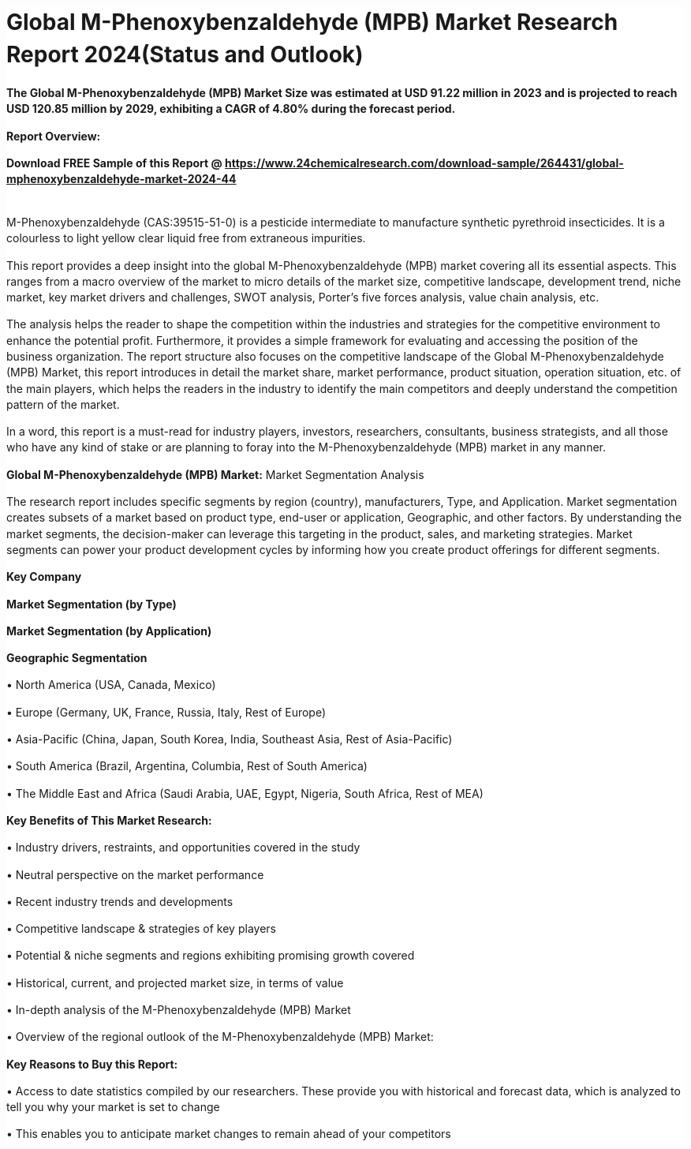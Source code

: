 <h1>Global M-Phenoxybenzaldehyde (MPB) Market Research Report 2024(Status and Outlook)</h1><p><strong>The Global M-Phenoxybenzaldehyde (MPB) Market Size was estimated at USD 91.22 million in 2023 and is projected to reach USD 120.85 million by 2029, exhibiting a CAGR of 4.80% during the forecast period.</strong></p><p>
</p><p><strong>Report Overview:</strong></p><div><b>Download FREE Sample of this Report @ 
            <a href="https://www.24chemicalresearch.com/download-sample/264431/global-mphenoxybenzaldehyde-market-2024-44">
            https://www.24chemicalresearch.com/download-sample/264431/global-mphenoxybenzaldehyde-market-2024-44</a></b></div><br><p>
</p><p>M-Phenoxybenzaldehyde (CAS:39515-51-0) is a pesticide intermediate to manufacture synthetic pyrethroid insecticides. It is a colourless to light yellow clear liquid free from extraneous impurities.</p><p>
This report provides a deep insight into the global M-Phenoxybenzaldehyde (MPB) market covering all its essential aspects. This ranges from a macro overview of the market to micro details of the market size, competitive landscape, development trend, niche market, key market drivers and challenges, SWOT analysis, Porter’s five forces analysis, value chain analysis, etc.</p><p>
The analysis helps the reader to shape the competition within the industries and strategies for the competitive environment to enhance the potential profit. Furthermore, it provides a simple framework for evaluating and accessing the position of the business organization. The report structure also focuses on the competitive landscape of the Global M-Phenoxybenzaldehyde (MPB) Market, this report introduces in detail the market share, market performance, product situation, operation situation, etc. of the main players, which helps the readers in the industry to identify the main competitors and deeply understand the competition pattern of the market.</p><p>
In a word, this report is a must-read for industry players, investors, researchers, consultants, business strategists, and all those who have any kind of stake or are planning to foray into the M-Phenoxybenzaldehyde (MPB) market in any manner.</p><p>
<strong>Global M-Phenoxybenzaldehyde (MPB) Market:</strong> Market Segmentation Analysis</p><p>
The research report includes specific segments by region (country), manufacturers, Type, and Application. Market segmentation creates subsets of a market based on product type, end-user or application, Geographic, and other factors. By understanding the market segments, the decision-maker can leverage this targeting in the product, sales, and marketing strategies. Market segments can power your product development cycles by informing how you create product offerings for different segments.</p><p>
<strong>Key Company</strong></p><p>
</p><p>
</p><p></p><p>
<strong>Market Segmentation (by Type)</strong></p><p>
</p><p>
</p><p></p><p>
<strong>Market Segmentation (by Application)</strong></p><p>
</p><p>
</p><p></p><p>
<strong>Geographic Segmentation</strong></p><p>
• North America (USA, Canada, Mexico)</p><p>
• Europe (Germany, UK, France, Russia, Italy, Rest of Europe)</p><p>
• Asia-Pacific (China, Japan, South Korea, India, Southeast Asia, Rest of Asia-Pacific)</p><p>
• South America (Brazil, Argentina, Columbia, Rest of South America)</p><p>
• The Middle East and Africa (Saudi Arabia, UAE, Egypt, Nigeria, South Africa, Rest of MEA)</p><p>
</p><p>
<strong>Key Benefits of This Market Research:</strong></p><p>
• Industry drivers, restraints, and opportunities covered in the study</p><p>
• Neutral perspective on the market performance</p><p>
• Recent industry trends and developments</p><p>
• Competitive landscape &amp; strategies of key players</p><p>
• Potential &amp; niche segments and regions exhibiting promising growth covered</p><p>
• Historical, current, and projected market size, in terms of value</p><p>
• In-depth analysis of the M-Phenoxybenzaldehyde (MPB) Market</p><p>
• Overview of the regional outlook of the M-Phenoxybenzaldehyde (MPB) Market:</p><p>
</p><p>
<strong>Key Reasons to Buy this Report:</strong></p><p>
• Access to date statistics compiled by our researchers. These provide you with historical and forecast data, which is analyzed to tell you why your market is set to change</p><p>
• This enables you to anticipate market changes to remain ahead of your competitors</p><p>